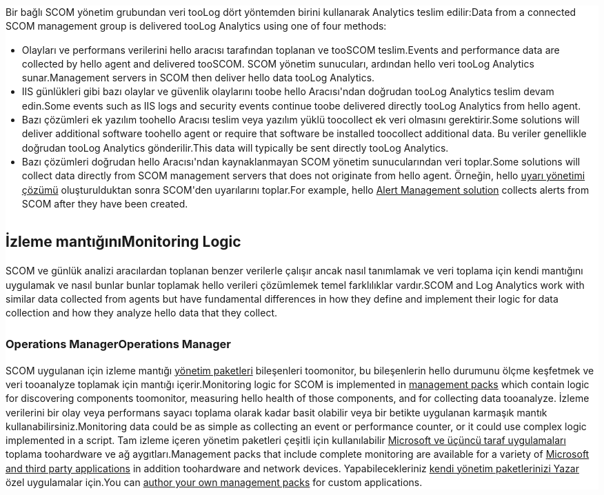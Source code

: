 <span data-ttu-id="f8fb5-137">Bir bağlı SCOM yönetim grubundan veri tooLog dört yöntemden birini kullanarak Analytics teslim edilir:</span><span class="sxs-lookup"><span data-stu-id="f8fb5-137">Data from a connected SCOM management group is delivered tooLog Analytics using one of four methods:</span></span>

* <span data-ttu-id="f8fb5-138">Olayları ve performans verilerini hello aracısı tarafından toplanan ve tooSCOM teslim.</span><span class="sxs-lookup"><span data-stu-id="f8fb5-138">Events and performance data are collected by hello agent and delivered tooSCOM.</span></span>  <span data-ttu-id="f8fb5-139">SCOM yönetim sunucuları, ardından hello veri tooLog Analytics sunar.</span><span class="sxs-lookup"><span data-stu-id="f8fb5-139">Management servers in SCOM then deliver hello data tooLog Analytics.</span></span>
* <span data-ttu-id="f8fb5-140">IIS günlükleri gibi bazı olaylar ve güvenlik olaylarını toobe hello Aracısı'ndan doğrudan tooLog Analytics teslim devam edin.</span><span class="sxs-lookup"><span data-stu-id="f8fb5-140">Some events such as IIS logs and security events continue toobe delivered directly tooLog Analytics from hello agent.</span></span>
* <span data-ttu-id="f8fb5-141">Bazı çözümleri ek yazılım toohello Aracısı teslim veya yazılım yüklü toocollect ek veri olmasını gerektirir.</span><span class="sxs-lookup"><span data-stu-id="f8fb5-141">Some solutions will deliver additional software toohello agent or require that software be installed toocollect additional data.</span></span>  <span data-ttu-id="f8fb5-142">Bu veriler genellikle doğrudan tooLog Analytics gönderilir.</span><span class="sxs-lookup"><span data-stu-id="f8fb5-142">This data will typically be sent directly tooLog Analytics.</span></span>
* <span data-ttu-id="f8fb5-143">Bazı çözümleri doğrudan hello Aracısı'ndan kaynaklanmayan SCOM yönetim sunucularından veri toplar.</span><span class="sxs-lookup"><span data-stu-id="f8fb5-143">Some solutions will collect data directly from SCOM management servers that does not originate from hello agent.</span></span>  <span data-ttu-id="f8fb5-144">Örneğin, hello [uyarı yönetimi çözümü](https://technet.microsoft.com/library/mt484092.aspx) oluşturulduktan sonra SCOM'den uyarılarını toplar.</span><span class="sxs-lookup"><span data-stu-id="f8fb5-144">For example, hello [Alert Management solution](https://technet.microsoft.com/library/mt484092.aspx) collects alerts from SCOM after they have been created.</span></span>

## <a name="monitoring-logic"></a><span data-ttu-id="f8fb5-145">İzleme mantığını</span><span class="sxs-lookup"><span data-stu-id="f8fb5-145">Monitoring Logic</span></span>
<span data-ttu-id="f8fb5-146">SCOM ve günlük analizi aracılardan toplanan benzer verilerle çalışır ancak nasıl tanımlamak ve veri toplama için kendi mantığını uygulamak ve nasıl bunlar bunlar toplamak hello verileri çözümlemek temel farklılıklar vardır.</span><span class="sxs-lookup"><span data-stu-id="f8fb5-146">SCOM and Log Analytics work with similar data collected from agents but have fundamental differences in how they define and implement their logic for data collection and how they analyze hello data that they collect.</span></span>

### <a name="operations-manager"></a><span data-ttu-id="f8fb5-147">Operations Manager</span><span class="sxs-lookup"><span data-stu-id="f8fb5-147">Operations Manager</span></span>
<span data-ttu-id="f8fb5-148">SCOM uygulanan için izleme mantığı [yönetim paketleri](https://technet.microsoft.com/library/hh457558.aspx) bileşenleri toomonitor, bu bileşenlerin hello durumunu ölçme keşfetmek ve veri tooanalyze toplamak için mantığı içerir.</span><span class="sxs-lookup"><span data-stu-id="f8fb5-148">Monitoring logic for SCOM is implemented in [management packs](https://technet.microsoft.com/library/hh457558.aspx) which contain logic for discovering components toomonitor, measuring hello health of those components, and for collecting data tooanalyze.</span></span>  <span data-ttu-id="f8fb5-149">İzleme verilerini bir olay veya performans sayacı toplama olarak kadar basit olabilir veya bir betikte uygulanan karmaşık mantık kullanabilirsiniz.</span><span class="sxs-lookup"><span data-stu-id="f8fb5-149">Monitoring data could be as simple as collecting an event or performance counter, or it could use complex logic implemented in a script.</span></span>  <span data-ttu-id="f8fb5-150">Tam izleme içeren yönetim paketleri çeşitli için kullanılabilir [Microsoft ve üçüncü taraf uygulamaları](http://go.microsoft.com/fwlink/?LinkId=82105) toplama toohardware ve ağ aygıtları.</span><span class="sxs-lookup"><span data-stu-id="f8fb5-150">Management packs that include complete monitoring are available for a variety of [Microsoft and third party applications](http://go.microsoft.com/fwlink/?LinkId=82105) in addition toohardware and network devices.</span></span>  <span data-ttu-id="f8fb5-151">Yapabilecekleriniz [kendi yönetim paketlerinizi Yazar](http://aka.ms/mpauthor) özel uygulamalar için.</span><span class="sxs-lookup"><span data-stu-id="f8fb5-151">You can [author your own management packs](http://aka.ms/mpauthor) for custom applications.</span></span>
